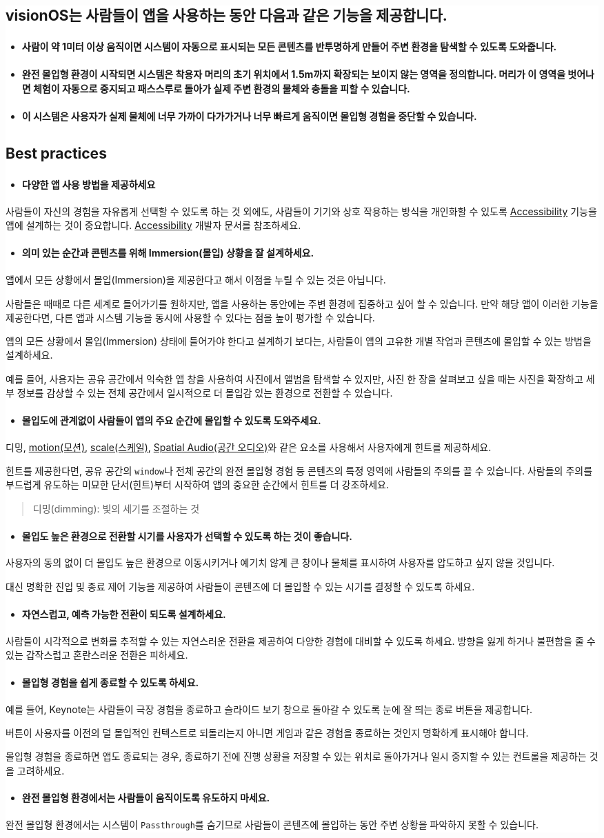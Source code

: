 
## visionOS는 사람들이 앱을 사용하는 동안 다음과 같은 기능을 제공합니다.

- #### 사람이 약 1미터 이상 움직이면 시스템이 자동으로 표시되는 모든 콘텐츠를 반투명하게 만들어 주변 환경을 탐색할 수 있도록 도와줍니다.
- #### 완전 몰입형 환경이 시작되면 시스템은 착용자 머리의 초기 위치에서 1.5m까지 확장되는 보이지 않는 영역을 정의합니다. 머리가 이 영역을 벗어나면 체험이 자동으로 중지되고 패스스루로 돌아가 실제 주변 환경의 물체와 충돌을 피할 수 있습니다.
- #### 이 시스템은 사용자가 실제 물체에 너무 가까이 다가가거나 너무 빠르게 움직이면 몰입형 경험을 중단할 수 있습니다.


## Best practices
- #### 다양한 앱 사용 방법을 제공하세요
사람들이 자신의 경험을 자유롭게 선택할 수 있도록 하는 것 외에도, 사람들이 기기와 상호 작용하는 방식을 개인화할 수 있도록 [Accessibility](https://developer.apple.com/design/human-interface-guidelines/accessibility) 기능을 앱에 설계하는 것이 중요합니다. [Accessibility](https://developer.apple.com/design/human-interface-guidelines/accessibility) 개발자 문서를 참조하세요.

- #### 의미 있는 순간과 콘텐츠를 위해 Immersion(몰입) 상황을 잘 설계하세요.
앱에서 모든 상황에서 몰입(Immersion)을 제공한다고 해서 이점을 누릴 수 있는 것은 아닙니다.

사람들은 때때로 다른 세계로 들어가기를 원하지만, 앱을 사용하는 동안에는 주변 환경에 집중하고 싶어 할 수 있습니다. 만약 해당 앱이 이러한 기능을 제공한다면, 다른 앱과 시스템 기능을 동시에 사용할 수 있다는 점을 높이 평가할 수 있습니다.

앱의 모든 상황에서 몰입(Immersion) 상태에 들어가야 한다고 설계하기 보다는, 사람들이 앱의 고유한 개별 작업과 콘텐츠에 몰입할 수 있는 방법을 설계하세요. 

예를 들어, 사용자는 공유 공간에서 익숙한 앱 창을 사용하여 사진에서 앨범을 탐색할 수 있지만, 사진 한 장을 살펴보고 싶을 때는 사진을 확장하고 세부 정보를 감상할 수 있는 전체 공간에서 일시적으로 더 몰입감 있는 환경으로 전환할 수 있습니다.


- #### 몰입도에 관계없이 사람들이 앱의 주요 순간에 몰입할 수 있도록 도와주세요.
디밍, [motion(모션)](https://developer.apple.com/design/human-interface-guidelines/motion), [scale(스케일)](https://developer.apple.com/design/human-interface-guidelines/spatial-layout#Scale), [Spatial Audio(공간 오디오)](https://developer.apple.com/design/human-interface-guidelines/playing-audio#visionOS)와 같은 요소를 사용해서 사용자에게 힌트를 제공하세요.

힌트를 제공한다면, 공유 공간의 `window`나 전체 공간의 완전 몰입형 경험 등 콘텐츠의 특정 영역에 사람들의 주의를 끌 수 있습니다. 사람들의 주의를 부드럽게 유도하는 미묘한 단서(힌트)부터 시작하여 앱의 중요한 순간에서 힌트를 더 강조하세요.

> 디밍(dimming): 빛의 세기를 조절하는 것

- #### 몰입도 높은 환경으로 전환할 시기를 사용자가 선택할 수 있도록 하는 것이 좋습니다.
사용자의 동의 없이 더 몰입도 높은 환경으로 이동시키거나 예기치 않게 큰 창이나 물체를 표시하여 사용자를 압도하고 싶지 않을 것입니다. 

대신 명확한 진입 및 종료 제어 기능을 제공하여 사람들이 콘텐츠에 더 몰입할 수 있는 시기를 결정할 수 있도록 하세요.

- #### 자연스럽고, 예측 가능한 전환이 되도록 설계하세요. 

사람들이 시각적으로 변화를 추적할 수 있는 자연스러운 전환을 제공하여 다양한 경험에 대비할 수 있도록 하세요. 방향을 잃게 하거나 불편함을 줄 수 있는 갑작스럽고 혼란스러운 전환은 피하세요.

- #### 몰입형 경험을 쉽게 종료할 수 있도록 하세요.
예를 들어, Keynote는 사람들이 극장 경험을 종료하고 슬라이드 보기 창으로 돌아갈 수 있도록 눈에 잘 띄는 종료 버튼을 제공합니다. 

버튼이 사용자를 이전의 덜 몰입적인 컨텍스트로 되돌리는지 아니면 게임과 같은 경험을 종료하는 것인지 명확하게 표시해야 합니다.

몰입형 경험을 종료하면 앱도 종료되는 경우, 종료하기 전에 진행 상황을 저장할 수 있는 위치로 돌아가거나 일시 중지할 수 있는 컨트롤을 제공하는 것을 고려하세요.

- #### 완전 몰입형 환경에서는 사람들이 움직이도록 유도하지 마세요.
완전 몰입형 환경에서는 시스템이 `Passthrough`를 숨기므로 사람들이 콘텐츠에 몰입하는 동안 주변 상황을 파악하지 못할 수 있습니다.
